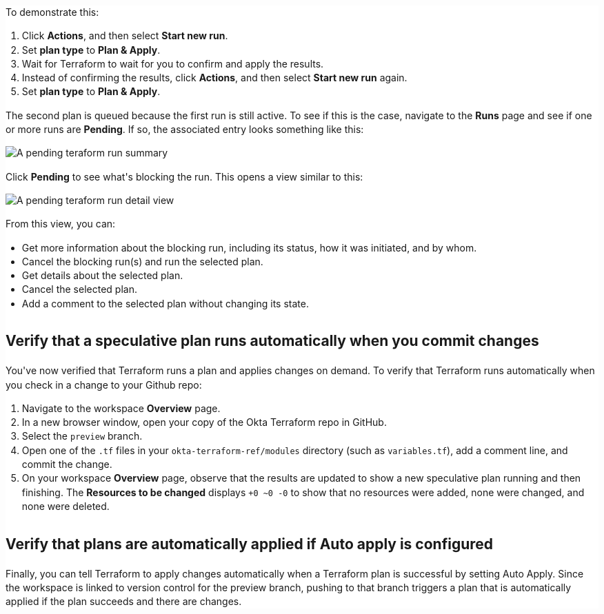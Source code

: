 To demonstrate this:

1. Click **Actions**, and then select **Start new run**.
1. Set **plan type** to **Plan & Apply**.
1. Wait for Terraform to wait for you to confirm and apply the results.
1. Instead of confirming the results, click **Actions**, and then select **Start new run** again.
1. Set **plan type** to **Plan & Apply**.

The second plan is queued because the first run is still active. To see if this is the case, navigate to the **Runs** page and see if one or more runs are **Pending**. If so, the associated entry looks something like this:

<div class="full border">

![A pending teraform run summary](/img/architecture/mmod/figure-3-1.png)

</div>

Click **Pending** to see what's blocking the run. This opens a view similar to this:

<div class="full border">

![A pending teraform run detail view](/img/architecture/mmod/figure-3-2.png)

</div>

From this view, you can:

* Get more information about the blocking run, including its status, how it was initiated, and by whom.
* Cancel the blocking run(s) and run the selected plan.
* Get details about the selected plan.
* Cancel the selected plan.
* Add a comment to the selected plan without changing its state.

## Verify that a speculative plan runs automatically when you commit changes

You've now verified that Terraform runs a plan and applies changes on demand. To verify that Terraform runs automatically when you check in a change to your Github repo:

1. Navigate to the workspace **Overview** page.
2. In a new browser window, open your copy of the Okta Terraform repo in GitHub.
3. Select the `preview` branch.
4. Open one of the `.tf` files in your `okta-terraform-ref/modules` directory (such as `variables.tf`), add a comment line, and commit the change.
5. On your workspace **Overview** page, observe that the results are updated to show a new speculative plan running and then finishing. The **Resources to be changed** displays `+0 ~0 -0` to show that no resources were added, none were changed, and none were deleted.

## Verify that plans are automatically applied if Auto apply is configured

Finally, you can tell Terraform to apply changes automatically when a Terraform plan is successful by setting Auto Apply. Since the workspace is linked to version control for the preview branch, pushing to that branch triggers a plan that is automatically applied if the plan succeeds and there are changes.
